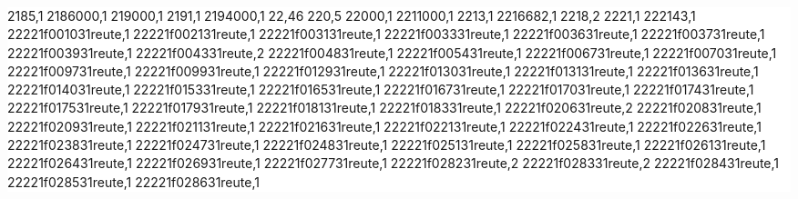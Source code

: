 2185,1
2186000,1
219000,1
2191,1
2194000,1
22,46
220,5
22000,1
2211000,1
2213,1
2216682,1
2218,2
2221,1
222143,1
22221f001031reute,1
22221f002131reute,1
22221f003131reute,1
22221f003331reute,1
22221f003631reute,1
22221f003731reute,1
22221f003931reute,1
22221f004331reute,2
22221f004831reute,1
22221f005431reute,1
22221f006731reute,1
22221f007031reute,1
22221f009731reute,1
22221f009931reute,1
22221f012931reute,1
22221f013031reute,1
22221f013131reute,1
22221f013631reute,1
22221f014031reute,1
22221f015331reute,1
22221f016531reute,1
22221f016731reute,1
22221f017031reute,1
22221f017431reute,1
22221f017531reute,1
22221f017931reute,1
22221f018131reute,1
22221f018331reute,1
22221f020631reute,2
22221f020831reute,1
22221f020931reute,1
22221f021131reute,1
22221f021631reute,1
22221f022131reute,1
22221f022431reute,1
22221f022631reute,1
22221f023831reute,1
22221f024731reute,1
22221f024831reute,1
22221f025131reute,1
22221f025831reute,1
22221f026131reute,1
22221f026431reute,1
22221f026931reute,1
22221f027731reute,1
22221f028231reute,2
22221f028331reute,2
22221f028431reute,1
22221f028531reute,1
22221f028631reute,1
